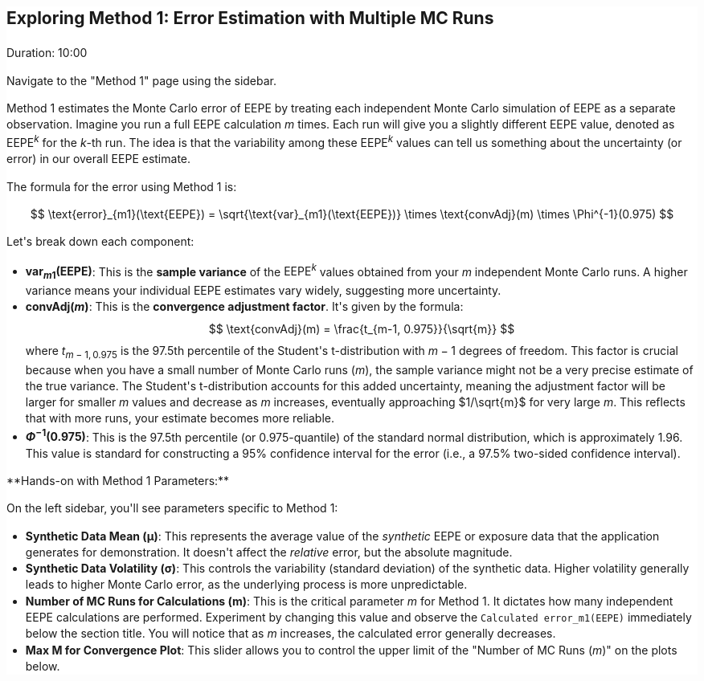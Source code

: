 ## Exploring Method 1: Error Estimation with Multiple MC Runs
Duration: 10:00

Navigate to the "Method 1" page using the sidebar.

Method 1 estimates the Monte Carlo error of EEPE by treating each independent Monte Carlo simulation of EEPE as a separate observation. Imagine you run a full EEPE calculation $m$ times. Each run will give you a slightly different EEPE value, denoted as $\text{EEPE}^k$ for the $k$-th run. The idea is that the variability among these $\text{EEPE}^k$ values can tell us something about the uncertainty (or error) in our overall EEPE estimate.

The formula for the error using Method 1 is:

$$ \text{error}_{m1}(\text{EEPE}) = \sqrt{\text{var}_{m1}(\text{EEPE})} \times \text{convAdj}(m) \times \Phi^{-1}(0.975) $$

Let's break down each component:

*   **$\text{var}_{m1}(\text{EEPE})$**: This is the **sample variance** of the $\text{EEPE}^k$ values obtained from your $m$ independent Monte Carlo runs. A higher variance means your individual EEPE estimates vary widely, suggesting more uncertainty.
*   **$\text{convAdj}(m)$**: This is the **convergence adjustment factor**. It's given by the formula:
    $$ \text{convAdj}(m) = \frac{t_{m-1, 0.975}}{\sqrt{m}} $$
    where $t_{m-1, 0.975}$ is the 97.5th percentile of the Student's t-distribution with $m-1$ degrees of freedom. This factor is crucial because when you have a small number of Monte Carlo runs ($m$), the sample variance might not be a very precise estimate of the true variance. The Student's t-distribution accounts for this added uncertainty, meaning the adjustment factor will be larger for smaller $m$ values and decrease as $m$ increases, eventually approaching $1/\sqrt{m}$ for very large $m$. This reflects that with more runs, your estimate becomes more reliable.
*   **$\Phi^{-1}(0.975)$**: This is the 97.5th percentile (or 0.975-quantile) of the standard normal distribution, which is approximately $1.96$. This value is standard for constructing a 95% confidence interval for the error (i.e., a 97.5% two-sided confidence interval).

<aside class="positive">
**Hands-on with Method 1 Parameters:**

On the left sidebar, you'll see parameters specific to Method 1:

*   **Synthetic Data Mean (μ)**: This represents the average value of the *synthetic* EEPE or exposure data that the application generates for demonstration. It doesn't affect the *relative* error, but the absolute magnitude.
*   **Synthetic Data Volatility (σ)**: This controls the variability (standard deviation) of the synthetic data. Higher volatility generally leads to higher Monte Carlo error, as the underlying process is more unpredictable.
*   **Number of MC Runs for Calculations (m)**: This is the critical parameter $m$ for Method 1. It dictates how many independent EEPE calculations are performed. Experiment by changing this value and observe the `Calculated error_m1(EEPE)` immediately below the section title. You will notice that as $m$ increases, the calculated error generally decreases.
*   **Max M for Convergence Plot**: This slider allows you to control the upper limit of the "Number of MC Runs ($m$)" on the plots below.

</aside>
